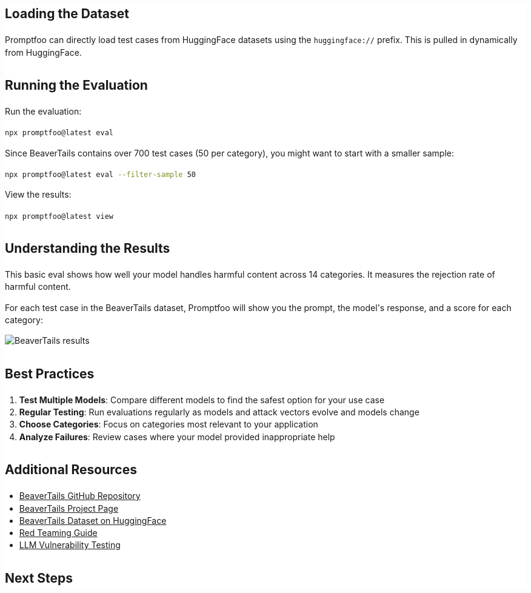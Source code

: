 ## Loading the Dataset

Promptfoo can directly load test cases from HuggingFace datasets using the `huggingface://` prefix. This is pulled in dynamically from HuggingFace.

## Running the Evaluation

Run the evaluation:

```bash
npx promptfoo@latest eval
```

Since BeaverTails contains over 700 test cases (50 per category), you might want to start with a smaller sample:

```bash
npx promptfoo@latest eval --filter-sample 50
```

View the results:

```bash
npx promptfoo@latest view
```

## Understanding the Results

This basic eval shows how well your model handles harmful content across 14 categories. It measures the rejection rate of harmful content.

For each test case in the BeaverTails dataset, Promptfoo will show you the prompt, the model's response, and a score for each category:

![BeaverTails results](/img/blog/beavertails/beavertails-eval.png)

## Best Practices

1. **Test Multiple Models**: Compare different models to find the safest option for your use case
2. **Regular Testing**: Run evaluations regularly as models and attack vectors evolve and models change
3. **Choose Categories**: Focus on categories most relevant to your application
4. **Analyze Failures**: Review cases where your model provided inappropriate help

## Additional Resources

- [BeaverTails GitHub Repository](https://github.com/PKU-Alignment/beavertails)
- [BeaverTails Project Page](https://sites.google.com/view/pku-beavertails)
- [BeaverTails Dataset on HuggingFace](https://huggingface.co/datasets/PKU-Alignment/BeaverTails-Evaluation)
- [Red Teaming Guide](/docs/red-team/quickstart/)
- [LLM Vulnerability Testing](/docs/red-team/llm-vulnerability-types/)

## Next Steps
